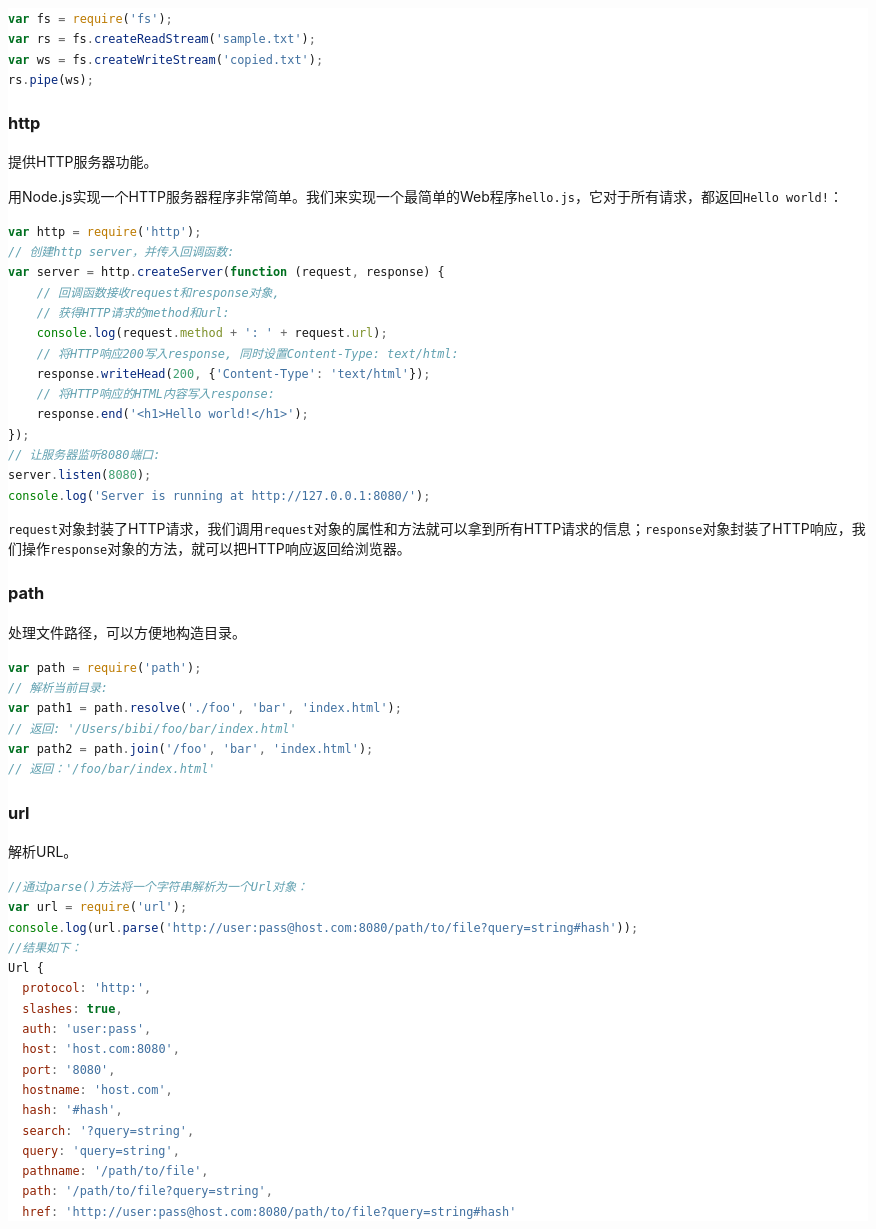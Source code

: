 ```js
var fs = require('fs');
var rs = fs.createReadStream('sample.txt');
var ws = fs.createWriteStream('copied.txt');
rs.pipe(ws);
```

### http

提供HTTP服务器功能。

用Node.js实现一个HTTP服务器程序非常简单。我们来实现一个最简单的Web程序`hello.js`，它对于所有请求，都返回`Hello world!`：

```js
var http = require('http');
// 创建http server，并传入回调函数:
var server = http.createServer(function (request, response) {
    // 回调函数接收request和response对象,
    // 获得HTTP请求的method和url:
    console.log(request.method + ': ' + request.url);
    // 将HTTP响应200写入response, 同时设置Content-Type: text/html:
    response.writeHead(200, {'Content-Type': 'text/html'});
    // 将HTTP响应的HTML内容写入response:
    response.end('<h1>Hello world!</h1>');
});
// 让服务器监听8080端口:
server.listen(8080);
console.log('Server is running at http://127.0.0.1:8080/');
```

`request`对象封装了HTTP请求，我们调用`request`对象的属性和方法就可以拿到所有HTTP请求的信息；`response`对象封装了HTTP响应，我们操作`response`对象的方法，就可以把HTTP响应返回给浏览器。

### path

处理文件路径，可以方便地构造目录。

```js
var path = require('path');
// 解析当前目录:
var path1 = path.resolve('./foo', 'bar', 'index.html');
// 返回: '/Users/bibi/foo/bar/index.html'
var path2 = path.join('/foo', 'bar', 'index.html');
// 返回：'/foo/bar/index.html'
```

### url

解析URL。

```js
//通过parse()方法将一个字符串解析为一个Url对象：
var url = require('url');
console.log(url.parse('http://user:pass@host.com:8080/path/to/file?query=string#hash'));
//结果如下：
Url {
  protocol: 'http:',
  slashes: true,
  auth: 'user:pass',
  host: 'host.com:8080',
  port: '8080',
  hostname: 'host.com',
  hash: '#hash',
  search: '?query=string',
  query: 'query=string',
  pathname: '/path/to/file',
  path: '/path/to/file?query=string',
  href: 'http://user:pass@host.com:8080/path/to/file?query=string#hash'
```